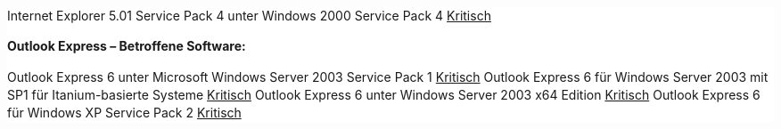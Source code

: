 <td style="border:1px solid black;">Internet Explorer 5.01 Service Pack 4 unter Windows 2000 Service Pack 4</td>
<td style="border:1px solid black;"></td>
<td style="border:1px solid black;"></td>
<td style="border:1px solid black;"><a href="http://www.microsoft.com/downloads/details.aspx?displaylang=de&amp;familyid=0de3f143-19a6-4f22-b53b-b6a7da33daf4">Kritisch</a></td>
<td style="border:1px solid black;"></td>
<td style="border:1px solid black;"></td>
<td style="border:1px solid black;"></td>
</tr>  
<tr class="odd">
<td style="border:1px solid black;"><p><strong>Outlook Express – Betroffene Software:</strong></p></td>
<td style="border:1px solid black;"></td>
<td style="border:1px solid black;"></td>
<td style="border:1px solid black;"></td>
<td style="border:1px solid black;"></td>
<td style="border:1px solid black;"></td>
<td style="border:1px solid black;"></td>
</tr>  
<tr class="even">
<td style="border:1px solid black;">Outlook Express 6 unter Microsoft Windows Server 2003 Service Pack 1</td>
<td style="border:1px solid black;"></td>
<td style="border:1px solid black;"></td>
<td style="border:1px solid black;"></td>
<td style="border:1px solid black;"><a href="http://www.microsoft.com/downloads/details.aspx?displaylang=de&amp;familyid=0c7e507f-2a42-49b5-82b2-84a6ec40b895">Kritisch</a></td>
<td style="border:1px solid black;"></td>
<td style="border:1px solid black;"></td>
</tr>  
<tr class="odd">
<td style="border:1px solid black;">Outlook Express 6 für Windows Server 2003 mit SP1 für Itanium-basierte Systeme</td>
<td style="border:1px solid black;"></td>
<td style="border:1px solid black;"></td>
<td style="border:1px solid black;"></td>
<td style="border:1px solid black;"><a href="http://www.microsoft.com/downloads/details.aspx?displaylang=de&amp;familyid=8f062b1c-7b93-4cb2-835a-b58ba29435f2">Kritisch</a></td>
<td style="border:1px solid black;"></td>
<td style="border:1px solid black;"></td>
</tr>  
<tr class="even">
<td style="border:1px solid black;">Outlook Express 6 unter Windows Server 2003 x64 Edition</td>
<td style="border:1px solid black;"></td>
<td style="border:1px solid black;"></td>
<td style="border:1px solid black;"></td>
<td style="border:1px solid black;"><a href="http://www.microsoft.com/downloads/details.aspx?familyid=2aa6b4d1-a6eb-425b-ab7e-6cc27124a59e&amp;displaylang=en">Kritisch</a></td>
<td style="border:1px solid black;"></td>
<td style="border:1px solid black;"></td>
</tr>  
<tr class="odd">
<td style="border:1px solid black;">Outlook Express 6 für Windows XP Service Pack 2</td>
<td style="border:1px solid black;"></td>
<td style="border:1px solid black;"></td>
<td style="border:1px solid black;"></td>
<td style="border:1px solid black;"><a href="http://www.microsoft.com/downloads/details.aspx?familyid=2aa6b4d1-a6eb-425b-ab7e-6cc27124a59e&amp;displaylang=en">Kritisch</a></td>
<td style="border:1px solid black;"></td>
<td style="border:1px solid black;"></td>
</tr>  
<tr class="even">